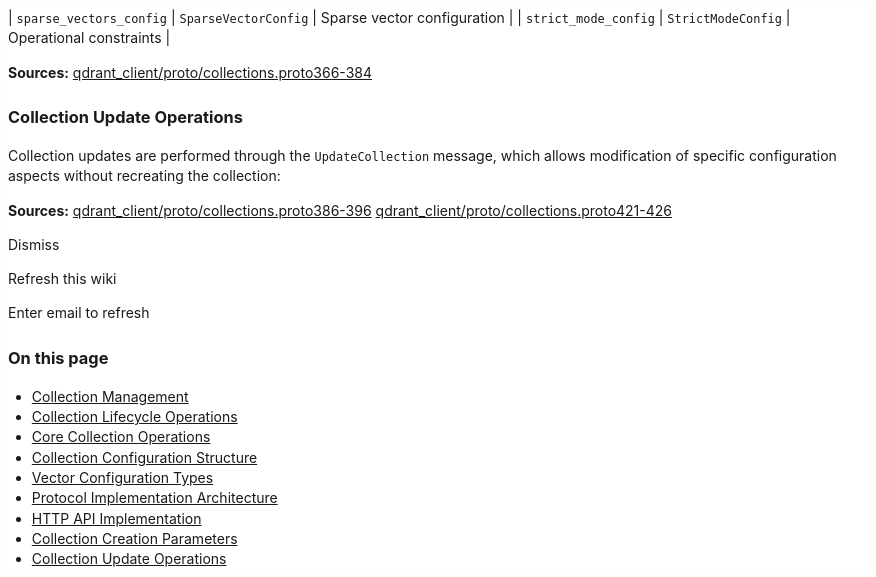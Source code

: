 | `sparse_vectors_config`    | `SparseVectorConfig`   | Sparse vector configuration               |
| `strict_mode_config`       | `StrictModeConfig`     | Operational constraints                   |

**Sources:** [qdrant\_client/proto/collections.proto366-384](https://github.com/qdrant/qdrant-client/blob/ac6f6cd2/qdrant_client/proto/collections.proto#L366-L384)

### Collection Update Operations

Collection updates are performed through the `UpdateCollection` message, which allows modification of specific configuration aspects without recreating the collection:

```
```

**Sources:** [qdrant\_client/proto/collections.proto386-396](https://github.com/qdrant/qdrant-client/blob/ac6f6cd2/qdrant_client/proto/collections.proto#L386-L396) [qdrant\_client/proto/collections.proto421-426](https://github.com/qdrant/qdrant-client/blob/ac6f6cd2/qdrant_client/proto/collections.proto#L421-L426)

Dismiss

Refresh this wiki

Enter email to refresh

### On this page

- [Collection Management](#collection-management.md)
- [Collection Lifecycle Operations](#collection-lifecycle-operations.md)
- [Core Collection Operations](#core-collection-operations.md)
- [Collection Configuration Structure](#collection-configuration-structure.md)
- [Vector Configuration Types](#vector-configuration-types.md)
- [Protocol Implementation Architecture](#protocol-implementation-architecture.md)
- [HTTP API Implementation](#http-api-implementation.md)
- [Collection Creation Parameters](#collection-creation-parameters.md)
- [Collection Update Operations](#collection-update-operations.md)
